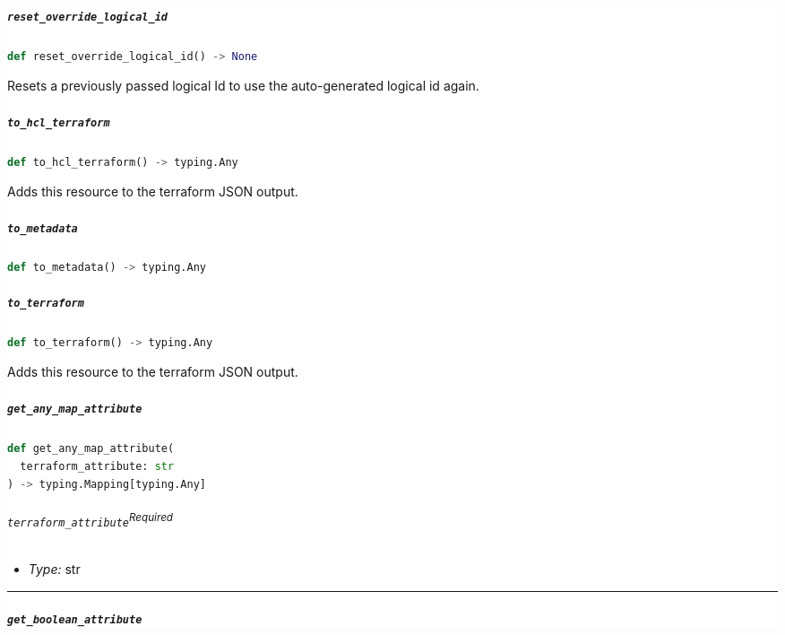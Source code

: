 
##### `reset_override_logical_id` <a name="reset_override_logical_id" id="@cdktf/provider-digitalocean.dataDigitaloceanRecords.DataDigitaloceanRecords.resetOverrideLogicalId"></a>

```python
def reset_override_logical_id() -> None
```

Resets a previously passed logical Id to use the auto-generated logical id again.

##### `to_hcl_terraform` <a name="to_hcl_terraform" id="@cdktf/provider-digitalocean.dataDigitaloceanRecords.DataDigitaloceanRecords.toHclTerraform"></a>

```python
def to_hcl_terraform() -> typing.Any
```

Adds this resource to the terraform JSON output.

##### `to_metadata` <a name="to_metadata" id="@cdktf/provider-digitalocean.dataDigitaloceanRecords.DataDigitaloceanRecords.toMetadata"></a>

```python
def to_metadata() -> typing.Any
```

##### `to_terraform` <a name="to_terraform" id="@cdktf/provider-digitalocean.dataDigitaloceanRecords.DataDigitaloceanRecords.toTerraform"></a>

```python
def to_terraform() -> typing.Any
```

Adds this resource to the terraform JSON output.

##### `get_any_map_attribute` <a name="get_any_map_attribute" id="@cdktf/provider-digitalocean.dataDigitaloceanRecords.DataDigitaloceanRecords.getAnyMapAttribute"></a>

```python
def get_any_map_attribute(
  terraform_attribute: str
) -> typing.Mapping[typing.Any]
```

###### `terraform_attribute`<sup>Required</sup> <a name="terraform_attribute" id="@cdktf/provider-digitalocean.dataDigitaloceanRecords.DataDigitaloceanRecords.getAnyMapAttribute.parameter.terraformAttribute"></a>

- *Type:* str

---

##### `get_boolean_attribute` <a name="get_boolean_attribute" id="@cdktf/provider-digitalocean.dataDigitaloceanRecords.DataDigitaloceanRecords.getBooleanAttribute"></a>
